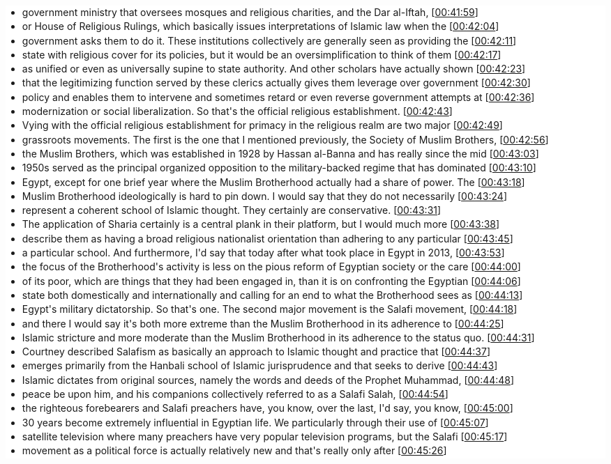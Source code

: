 *  government ministry that oversees mosques and religious charities, and the Dar al-Iftah, [[00:41:59](https://www.youtube.com/watch?v=2BLkUMPL6HI&t=2519.96s)]
*  or House of Religious Rulings, which basically issues interpretations of Islamic law when the [[00:42:04](https://www.youtube.com/watch?v=2BLkUMPL6HI&t=2524.84s)]
*  government asks them to do it. These institutions collectively are generally seen as providing the [[00:42:11](https://www.youtube.com/watch?v=2BLkUMPL6HI&t=2531.32s)]
*  state with religious cover for its policies, but it would be an oversimplification to think of them [[00:42:17](https://www.youtube.com/watch?v=2BLkUMPL6HI&t=2537.6400000000003s)]
*  as unified or even as universally supine to state authority. And other scholars have actually shown [[00:42:23](https://www.youtube.com/watch?v=2BLkUMPL6HI&t=2543.7200000000003s)]
*  that the legitimizing function served by these clerics actually gives them leverage over government [[00:42:30](https://www.youtube.com/watch?v=2BLkUMPL6HI&t=2550.1200000000003s)]
*  policy and enables them to intervene and sometimes retard or even reverse government attempts at [[00:42:36](https://www.youtube.com/watch?v=2BLkUMPL6HI&t=2556.92s)]
*  modernization or social liberalization. So that's the official religious establishment. [[00:42:43](https://www.youtube.com/watch?v=2BLkUMPL6HI&t=2563.88s)]
*  Vying with the official religious establishment for primacy in the religious realm are two major [[00:42:49](https://www.youtube.com/watch?v=2BLkUMPL6HI&t=2569.56s)]
*  grassroots movements. The first is the one that I mentioned previously, the Society of Muslim Brothers, [[00:42:56](https://www.youtube.com/watch?v=2BLkUMPL6HI&t=2576.52s)]
*  the Muslim Brothers, which was established in 1928 by Hassan al-Banna and has really since the mid [[00:43:03](https://www.youtube.com/watch?v=2BLkUMPL6HI&t=2583.48s)]
*  1950s served as the principal organized opposition to the military-backed regime that has dominated [[00:43:10](https://www.youtube.com/watch?v=2BLkUMPL6HI&t=2590.6s)]
*  Egypt, except for one brief year where the Muslim Brotherhood actually had a share of power. The [[00:43:18](https://www.youtube.com/watch?v=2BLkUMPL6HI&t=2598.76s)]
*  Muslim Brotherhood ideologically is hard to pin down. I would say that they do not necessarily [[00:43:24](https://www.youtube.com/watch?v=2BLkUMPL6HI&t=2604.52s)]
*  represent a coherent school of Islamic thought. They certainly are conservative. [[00:43:31](https://www.youtube.com/watch?v=2BLkUMPL6HI&t=2611.4s)]
*  The application of Sharia certainly is a central plank in their platform, but I would much more [[00:43:38](https://www.youtube.com/watch?v=2BLkUMPL6HI&t=2618.52s)]
*  describe them as having a broad religious nationalist orientation than adhering to any particular [[00:43:45](https://www.youtube.com/watch?v=2BLkUMPL6HI&t=2625.48s)]
*  a particular school. And furthermore, I'd say that today after what took place in Egypt in 2013, [[00:43:53](https://www.youtube.com/watch?v=2BLkUMPL6HI&t=2633.48s)]
*  the focus of the Brotherhood's activity is less on the pious reform of Egyptian society or the care [[00:44:00](https://www.youtube.com/watch?v=2BLkUMPL6HI&t=2640.9199999999996s)]
*  of its poor, which are things that they had been engaged in, than it is on confronting the Egyptian [[00:44:06](https://www.youtube.com/watch?v=2BLkUMPL6HI&t=2646.8399999999997s)]
*  state both domestically and internationally and calling for an end to what the Brotherhood sees as [[00:44:13](https://www.youtube.com/watch?v=2BLkUMPL6HI&t=2653.56s)]
*  Egypt's military dictatorship. So that's one. The second major movement is the Salafi movement, [[00:44:18](https://www.youtube.com/watch?v=2BLkUMPL6HI&t=2658.84s)]
*  and there I would say it's both more extreme than the Muslim Brotherhood in its adherence to [[00:44:25](https://www.youtube.com/watch?v=2BLkUMPL6HI&t=2665.6400000000003s)]
*  Islamic stricture and more moderate than the Muslim Brotherhood in its adherence to the status quo. [[00:44:31](https://www.youtube.com/watch?v=2BLkUMPL6HI&t=2671.08s)]
*  Courtney described Salafism as basically an approach to Islamic thought and practice that [[00:44:37](https://www.youtube.com/watch?v=2BLkUMPL6HI&t=2677.48s)]
*  emerges primarily from the Hanbali school of Islamic jurisprudence and that seeks to derive [[00:44:43](https://www.youtube.com/watch?v=2BLkUMPL6HI&t=2683.4s)]
*  Islamic dictates from original sources, namely the words and deeds of the Prophet Muhammad, [[00:44:48](https://www.youtube.com/watch?v=2BLkUMPL6HI&t=2688.44s)]
*  peace be upon him, and his companions collectively referred to as a Salafi Salah, [[00:44:54](https://www.youtube.com/watch?v=2BLkUMPL6HI&t=2694.28s)]
*  the righteous forebearers and Salafi preachers have, you know, over the last, I'd say, you know, [[00:45:00](https://www.youtube.com/watch?v=2BLkUMPL6HI&t=2700.04s)]
*  30 years become extremely influential in Egyptian life. We particularly through their use of [[00:45:07](https://www.youtube.com/watch?v=2BLkUMPL6HI&t=2707.8s)]
*  satellite television where many preachers have very popular television programs, but the Salafi [[00:45:17](https://www.youtube.com/watch?v=2BLkUMPL6HI&t=2717.96s)]
*  movement as a political force is actually relatively new and that's really only after [[00:45:26](https://www.youtube.com/watch?v=2BLkUMPL6HI&t=2726.04s)]